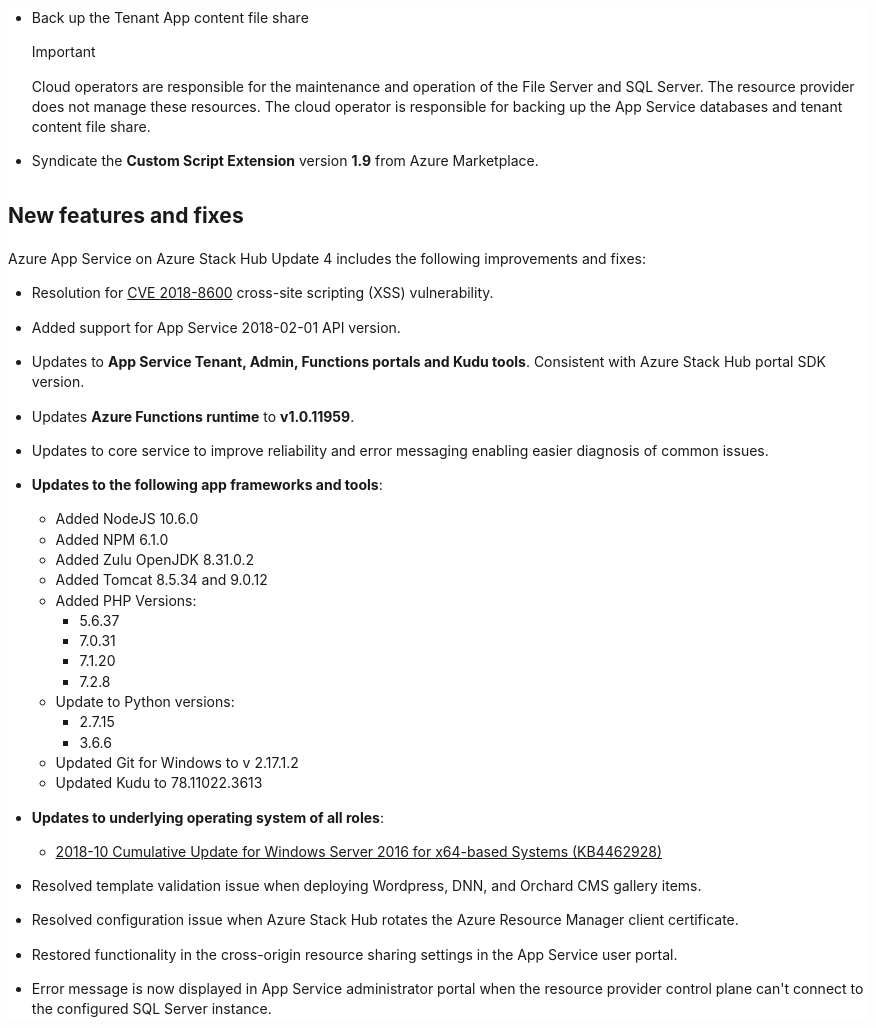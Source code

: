 - Back up the Tenant App content file share

  > [!Important]
  > Cloud operators are responsible for the maintenance and operation of the File Server and SQL Server.  The resource provider does not manage these resources.  The cloud operator is responsible for backing up the App Service databases and tenant content file share.

- Syndicate the **Custom Script Extension** version **1.9** from Azure Marketplace.

## New features and fixes

Azure App Service on Azure Stack Hub Update 4 includes the following improvements and fixes:

- Resolution for [CVE 2018-8600](https://aka.ms/CVE20188600) cross-site scripting (XSS) vulnerability.

- Added support for App Service 2018-02-01 API version.

- Updates to **App Service Tenant, Admin, Functions portals and Kudu tools**. Consistent with Azure Stack Hub portal SDK version.

- Updates **Azure Functions runtime** to **v1.0.11959**.

- Updates to core service to improve reliability and error messaging enabling easier diagnosis of common issues.

- **Updates to the following app frameworks and tools**:
  - Added NodeJS 10.6.0
  - Added NPM 6.1.0
  - Added Zulu OpenJDK 8.31.0.2
  - Added Tomcat 8.5.34 and 9.0.12
  - Added PHP Versions:
    - 5.6.37
    - 7.0.31
    - 7.1.20
    - 7.2.8
  - Update to Python versions:
    - 2.7.15
    - 3.6.6
  - Updated Git for Windows to v 2.17.1.2
  - Updated Kudu to 78.11022.3613
  
- **Updates to underlying operating system of all roles**:
  - [2018-10 Cumulative Update for Windows Server 2016 for x64-based Systems (KB4462928)](https://support.microsoft.com/help/4462928/windows-10-update-kb4462928)

- Resolved template validation issue when deploying Wordpress, DNN, and Orchard CMS gallery items.

- Resolved configuration issue when Azure Stack Hub rotates the Azure Resource Manager client certificate.

- Restored functionality in the cross-origin resource sharing settings in the App Service user portal.

- Error message is now displayed in App Service administrator portal when the resource provider control plane can't connect to the configured SQL Server instance.
